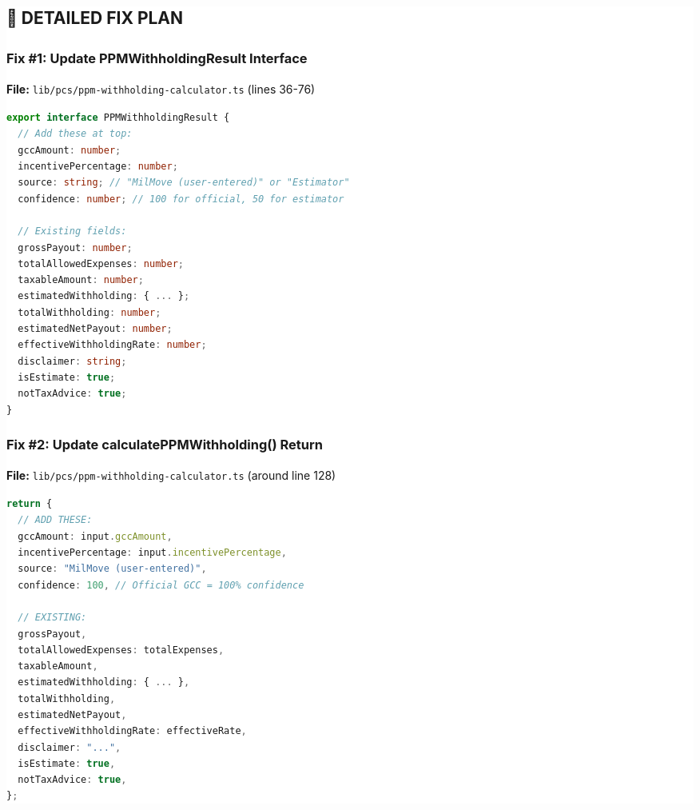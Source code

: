 ## 🔧 **DETAILED FIX PLAN**

### Fix #1: Update PPMWithholdingResult Interface

**File:** `lib/pcs/ppm-withholding-calculator.ts` (lines 36-76)

```typescript
export interface PPMWithholdingResult {
  // Add these at top:
  gccAmount: number;
  incentivePercentage: number;
  source: string; // "MilMove (user-entered)" or "Estimator"
  confidence: number; // 100 for official, 50 for estimator
  
  // Existing fields:
  grossPayout: number;
  totalAllowedExpenses: number;
  taxableAmount: number;
  estimatedWithholding: { ... };
  totalWithholding: number;
  estimatedNetPayout: number;
  effectiveWithholdingRate: number;
  disclaimer: string;
  isEstimate: true;
  notTaxAdvice: true;
}
```

### Fix #2: Update calculatePPMWithholding() Return

**File:** `lib/pcs/ppm-withholding-calculator.ts` (around line 128)

```typescript
return {
  // ADD THESE:
  gccAmount: input.gccAmount,
  incentivePercentage: input.incentivePercentage,
  source: "MilMove (user-entered)",
  confidence: 100, // Official GCC = 100% confidence
  
  // EXISTING:
  grossPayout,
  totalAllowedExpenses: totalExpenses,
  taxableAmount,
  estimatedWithholding: { ... },
  totalWithholding,
  estimatedNetPayout,
  effectiveWithholdingRate: effectiveRate,
  disclaimer: "...",
  isEstimate: true,
  notTaxAdvice: true,
};
```
